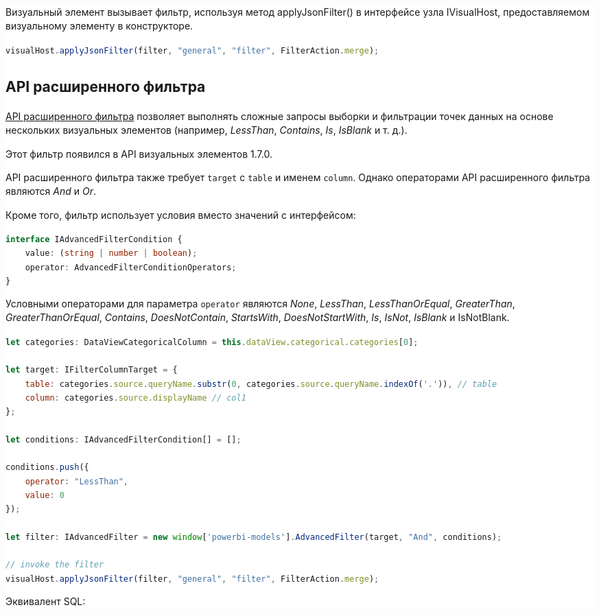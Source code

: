 Визуальный элемент вызывает фильтр, используя метод applyJsonFilter() в интерфейсе узла IVisualHost, предоставляемом визуальному элементу в конструкторе.

```typescript
visualHost.applyJsonFilter(filter, "general", "filter", FilterAction.merge);
```

## <a name="the-advanced-filter-api"></a>API расширенного фильтра

[API расширенного фильтра](https://github.com/Microsoft/powerbi-models) позволяет выполнять сложные запросы выборки и фильтрации точек данных на основе нескольких визуальных элементов (например, *LessThan*, *Contains*, *Is*, *IsBlank* и т. д.).

Этот фильтр появился в API визуальных элементов 1.7.0.

API расширенного фильтра также требует `target` с `table` и именем `column`. Однако операторами API расширенного фильтра являются *And* и *Or*. 

Кроме того, фильтр использует условия вместо значений с интерфейсом:

```typescript
interface IAdvancedFilterCondition {
    value: (string | number | boolean);
    operator: AdvancedFilterConditionOperators;
}
```

Условными операторами для параметра `operator` являются *None*, *LessThan*, *LessThanOrEqual*, *GreaterThan*, *GreaterThanOrEqual*, *Contains*, *DoesNotContain*, *StartsWith*, *DoesNotStartWith*, *Is*, *IsNot*, *IsBlank* и IsNotBlank.

```javascript
let categories: DataViewCategoricalColumn = this.dataView.categorical.categories[0];

let target: IFilterColumnTarget = {
    table: categories.source.queryName.substr(0, categories.source.queryName.indexOf('.')), // table
    column: categories.source.displayName // col1
};

let conditions: IAdvancedFilterCondition[] = [];

conditions.push({
    operator: "LessThan",
    value: 0
});

let filter: IAdvancedFilter = new window['powerbi-models'].AdvancedFilter(target, "And", conditions);

// invoke the filter
visualHost.applyJsonFilter(filter, "general", "filter", FilterAction.merge);
```

Эквивалент SQL:
